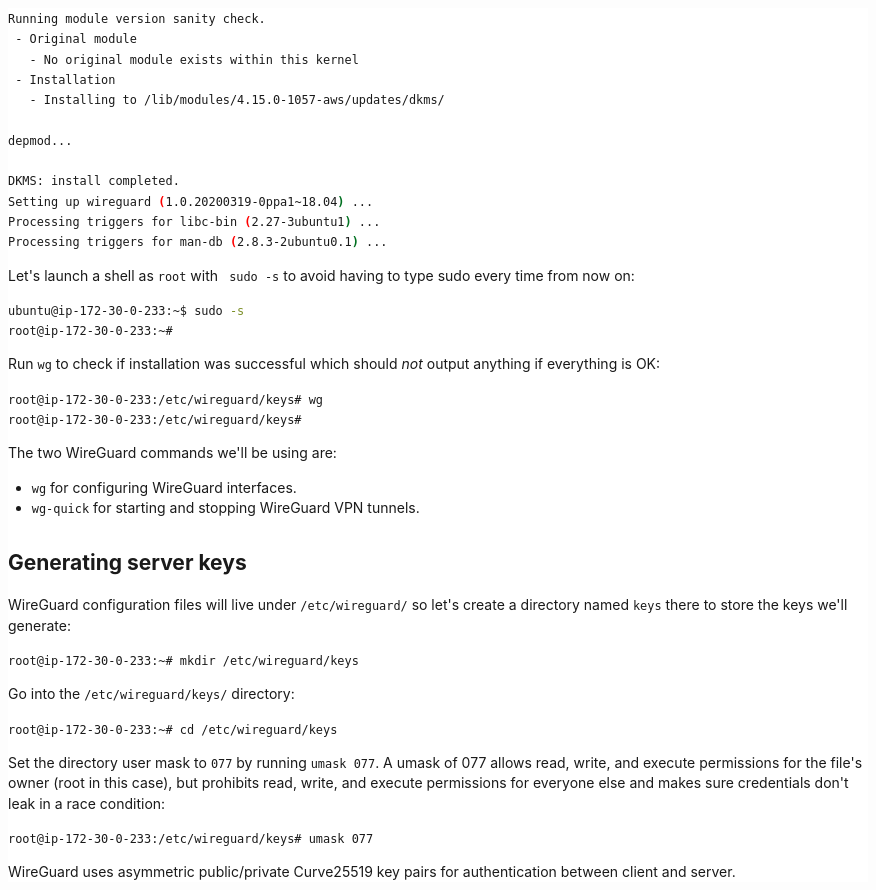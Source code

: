 ```bash
Running module version sanity check.
 - Original module
   - No original module exists within this kernel
 - Installation
   - Installing to /lib/modules/4.15.0-1057-aws/updates/dkms/

depmod...

DKMS: install completed.
Setting up wireguard (1.0.20200319-0ppa1~18.04) ...
Processing triggers for libc-bin (2.27-3ubuntu1) ...
Processing triggers for man-db (2.8.3-2ubuntu0.1) ...
```

Let's launch a shell as `root` with ` sudo -s` to avoid having to type sudo every time from now on:

```bash
ubuntu@ip-172-30-0-233:~$ sudo -s
root@ip-172-30-0-233:~#
```

Run `wg` to check if installation was successful which should _not_ output anything if everything is OK:

```bash
root@ip-172-30-0-233:/etc/wireguard/keys# wg
root@ip-172-30-0-233:/etc/wireguard/keys#
```

The two WireGuard commands we'll be using are:

- `wg` for configuring WireGuard interfaces.
- `wg-quick` for starting and stopping WireGuard VPN tunnels.

## Generating server keys

WireGuard configuration files will live under `/etc/wireguard/` so let's create a directory named `keys` there to store the keys we'll generate:

```bash
root@ip-172-30-0-233:~# mkdir /etc/wireguard/keys
```

Go into the `/etc/wireguard/keys/` directory:

```bash
root@ip-172-30-0-233:~# cd /etc/wireguard/keys
```

Set the directory user mask to `077` by running `umask 077`.  A umask of 077 allows read, write, and execute permissions for the file's owner (root in this case), but prohibits read, write, and execute permissions for everyone else and makes sure credentials don't leak in a race condition:

```bash
root@ip-172-30-0-233:/etc/wireguard/keys# umask 077
```

WireGuard uses asymmetric public/private Curve25519 key pairs for authentication between client and server.
